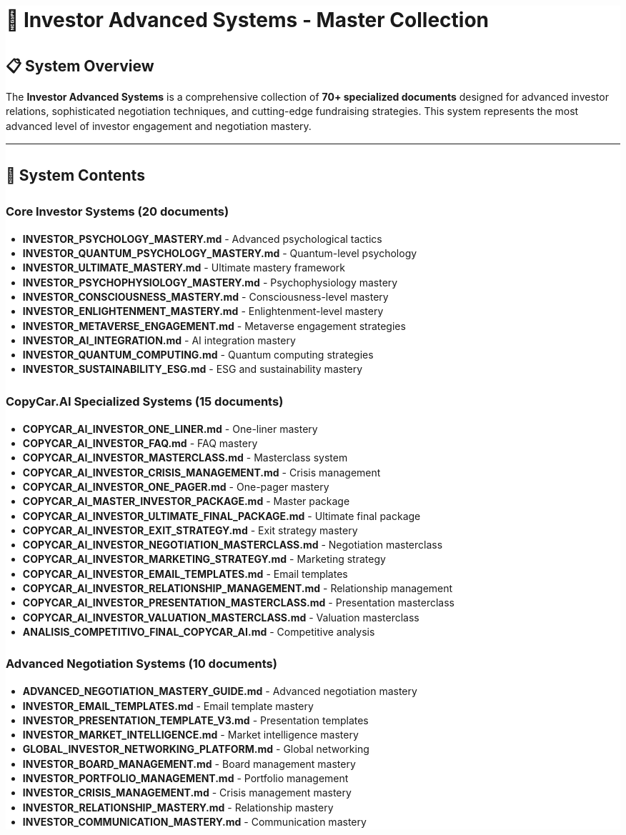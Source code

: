 # 🚀 Investor Advanced Systems - Master Collection

## 📋 System Overview

The **Investor Advanced Systems** is a comprehensive collection of **70+ specialized documents** designed for advanced investor relations, sophisticated negotiation techniques, and cutting-edge fundraising strategies. This system represents the most advanced level of investor engagement and negotiation mastery.

---

## 🎯 System Contents

### **Core Investor Systems (20 documents)**
- **INVESTOR_PSYCHOLOGY_MASTERY.md** - Advanced psychological tactics
- **INVESTOR_QUANTUM_PSYCHOLOGY_MASTERY.md** - Quantum-level psychology
- **INVESTOR_ULTIMATE_MASTERY.md** - Ultimate mastery framework
- **INVESTOR_PSYCHOPHYSIOLOGY_MASTERY.md** - Psychophysiology mastery
- **INVESTOR_CONSCIOUSNESS_MASTERY.md** - Consciousness-level mastery
- **INVESTOR_ENLIGHTENMENT_MASTERY.md** - Enlightenment-level mastery
- **INVESTOR_METAVERSE_ENGAGEMENT.md** - Metaverse engagement strategies
- **INVESTOR_AI_INTEGRATION.md** - AI integration mastery
- **INVESTOR_QUANTUM_COMPUTING.md** - Quantum computing strategies
- **INVESTOR_SUSTAINABILITY_ESG.md** - ESG and sustainability mastery

### **CopyCar.AI Specialized Systems (15 documents)**
- **COPYCAR_AI_INVESTOR_ONE_LINER.md** - One-liner mastery
- **COPYCAR_AI_INVESTOR_FAQ.md** - FAQ mastery
- **COPYCAR_AI_INVESTOR_MASTERCLASS.md** - Masterclass system
- **COPYCAR_AI_INVESTOR_CRISIS_MANAGEMENT.md** - Crisis management
- **COPYCAR_AI_INVESTOR_ONE_PAGER.md** - One-pager mastery
- **COPYCAR_AI_MASTER_INVESTOR_PACKAGE.md** - Master package
- **COPYCAR_AI_INVESTOR_ULTIMATE_FINAL_PACKAGE.md** - Ultimate final package
- **COPYCAR_AI_INVESTOR_EXIT_STRATEGY.md** - Exit strategy mastery
- **COPYCAR_AI_INVESTOR_NEGOTIATION_MASTERCLASS.md** - Negotiation masterclass
- **COPYCAR_AI_INVESTOR_MARKETING_STRATEGY.md** - Marketing strategy
- **COPYCAR_AI_INVESTOR_EMAIL_TEMPLATES.md** - Email templates
- **COPYCAR_AI_INVESTOR_RELATIONSHIP_MANAGEMENT.md** - Relationship management
- **COPYCAR_AI_INVESTOR_PRESENTATION_MASTERCLASS.md** - Presentation masterclass
- **COPYCAR_AI_INVESTOR_VALUATION_MASTERCLASS.md** - Valuation masterclass
- **ANALISIS_COMPETITIVO_FINAL_COPYCAR_AI.md** - Competitive analysis

### **Advanced Negotiation Systems (10 documents)**
- **ADVANCED_NEGOTIATION_MASTERY_GUIDE.md** - Advanced negotiation mastery
- **INVESTOR_EMAIL_TEMPLATES.md** - Email template mastery
- **INVESTOR_PRESENTATION_TEMPLATE_V3.md** - Presentation templates
- **INVESTOR_MARKET_INTELLIGENCE.md** - Market intelligence mastery
- **GLOBAL_INVESTOR_NETWORKING_PLATFORM.md** - Global networking
- **INVESTOR_BOARD_MANAGEMENT.md** - Board management mastery
- **INVESTOR_PORTFOLIO_MANAGEMENT.md** - Portfolio management
- **INVESTOR_CRISIS_MANAGEMENT.md** - Crisis management mastery
- **INVESTOR_RELATIONSHIP_MASTERY.md** - Relationship mastery
- **INVESTOR_COMMUNICATION_MASTERY.md** - Communication mastery
